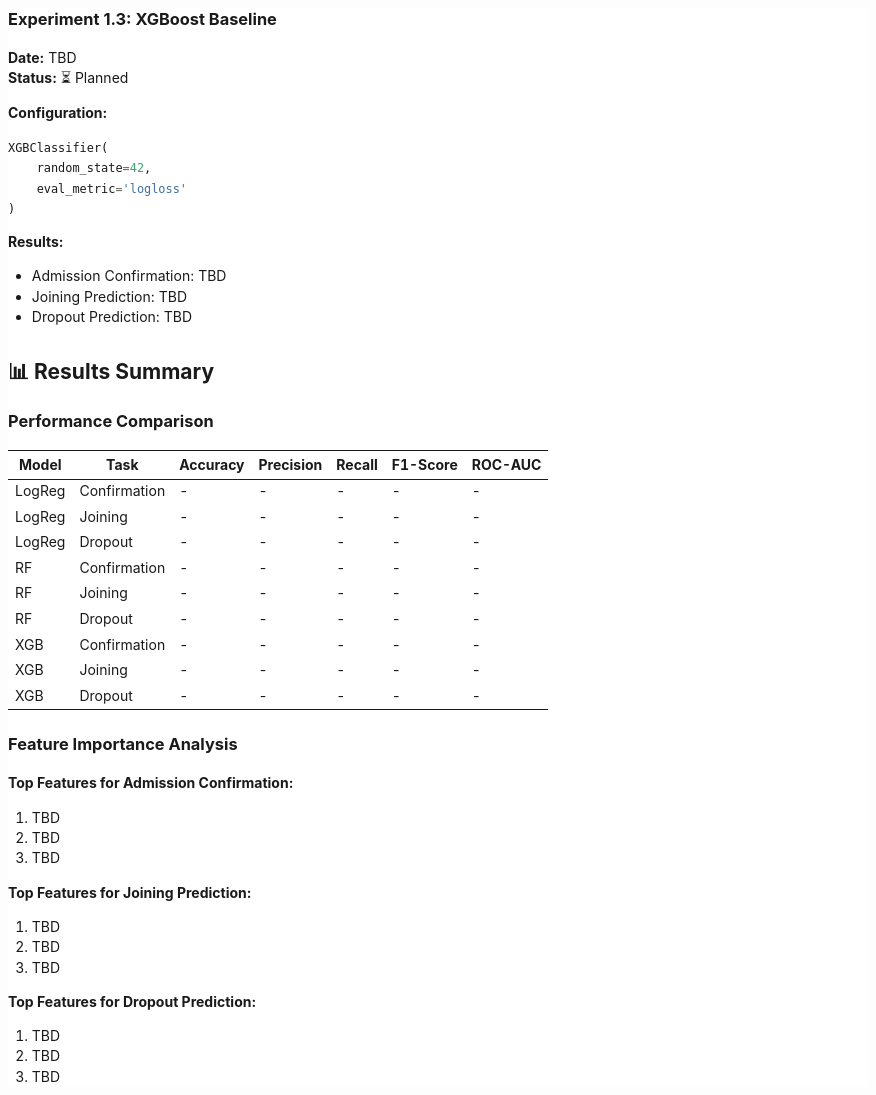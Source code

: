 ### Experiment 1.3: XGBoost Baseline
**Date:** TBD  
**Status:** ⏳ Planned

**Configuration:**
```python
XGBClassifier(
    random_state=42,
    eval_metric='logloss'
)
```

**Results:**
- Admission Confirmation: TBD
- Joining Prediction: TBD
- Dropout Prediction: TBD

## 📊 Results Summary

### Performance Comparison

| Model | Task | Accuracy | Precision | Recall | F1-Score | ROC-AUC |
|-------|------|----------|-----------|--------|----------|----------|
| LogReg | Confirmation | - | - | - | - | - |
| LogReg | Joining | - | - | - | - | - |
| LogReg | Dropout | - | - | - | - | - |
| RF | Confirmation | - | - | - | - | - |
| RF | Joining | - | - | - | - | - |
| RF | Dropout | - | - | - | - | - |
| XGB | Confirmation | - | - | - | - | - |
| XGB | Joining | - | - | - | - | - |
| XGB | Dropout | - | - | - | - | - |

### Feature Importance Analysis

**Top Features for Admission Confirmation:**
1. TBD
2. TBD
3. TBD

**Top Features for Joining Prediction:**
1. TBD
2. TBD
3. TBD

**Top Features for Dropout Prediction:**
1. TBD
2. TBD
3. TBD
